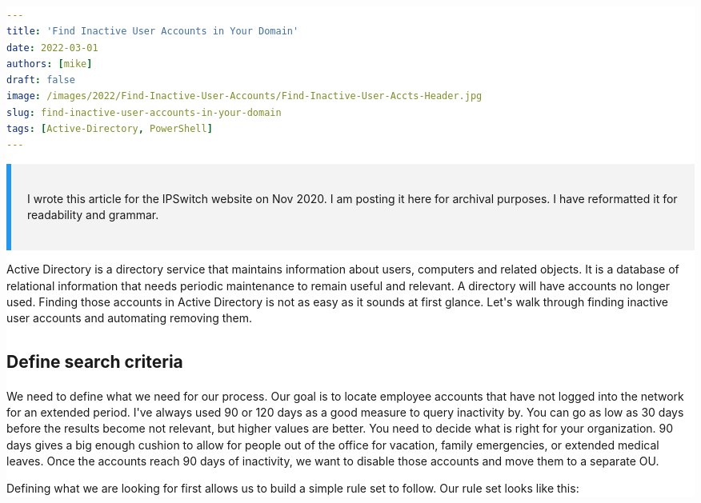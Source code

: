 ```yaml
---
title: 'Find Inactive User Accounts in Your Domain'
date: 2022-03-01
authors: [mike]
draft: false
image: /images/2022/Find-Inactive-User-Accounts/Find-Inactive-User-Accts-Header.jpg
slug: find-inactive-user-accounts-in-your-domain
tags: [Active-Directory, PowerShell]
---
```


<html lang="en">
<head>
<meta charset="UTF-8">
<meta name="viewport" content="width=device-width, initial-scale=1.0">
<title>Callout Box Example</title>
<style>
.callout {
  padding: 20px;
  background-color: #f3f3f3;
  border-left: 6px solid #2196F3;
}
</style>
</head>
<body>

<div class="callout">
  <p>I wrote this article for the IPSwitch website on Nov 2020. I am posting it here for archival purposes. I have reformatted it for readability and grammar.</p>
</div>

</body>
</html>

Active Directory is a directory service that maintains information about users, computers and related objects. It is a database of relational information that needs periodic maintenance to remain useful and relevant. A directory will have accounts no longer used. Finding those accounts in Active Directory is not as easy as it sounds at first glance. Let's walk through finding inactive user accounts and automating removing them.

## Define search criteria

We need to define what we need for our process. Our goal is to locate employee accounts that have not logged into the network for an extended period. I've always used 90 or 120 days as a good measure to query inactivity by. You can go as low as 30 days before the results become not relevant, but higher values are better. You need to decide what is right for your organization. 90 days gives a big enough cushion to allow for people out of the office for vacation, family emergencies, or extended medical leaves. Once the accounts reach 90 days of inactivity, we want to disable those accounts and move them to a separate OU.

Defining what we are looking for first allows us to build a simple rule set to follow. Our rule set looks like this:

